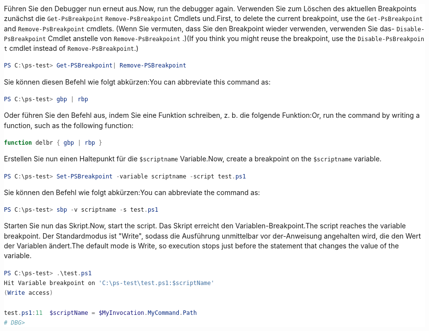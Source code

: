 <span data-ttu-id="ae556-234">Führen Sie den Debugger nun erneut aus.</span><span class="sxs-lookup"><span data-stu-id="ae556-234">Now, run the debugger again.</span></span> <span data-ttu-id="ae556-235">Verwenden Sie zum Löschen des aktuellen Breakpoints zunächst die `Get-PsBreakpoint` `Remove-PsBreakpoint` Cmdlets und.</span><span class="sxs-lookup"><span data-stu-id="ae556-235">First, to delete the current breakpoint, use the `Get-PsBreakpoint` and `Remove-PsBreakpoint` cmdlets.</span></span> <span data-ttu-id="ae556-236">(Wenn Sie vermuten, dass Sie den Breakpoint wieder verwenden, verwenden Sie das- `Disable-PsBreakpoint` Cmdlet anstelle von `Remove-PsBreakpoint` .)</span><span class="sxs-lookup"><span data-stu-id="ae556-236">(If you think you might reuse the breakpoint, use the `Disable-PsBreakpoint` cmdlet instead of `Remove-PsBreakpoint`.)</span></span>

```powershell
PS C:\ps-test> Get-PSBreakpoint| Remove-PSBreakpoint
```

<span data-ttu-id="ae556-237">Sie können diesen Befehl wie folgt abkürzen:</span><span class="sxs-lookup"><span data-stu-id="ae556-237">You can abbreviate this command as:</span></span>

```powershell
PS C:\ps-test> gbp | rbp
```

<span data-ttu-id="ae556-238">Oder führen Sie den Befehl aus, indem Sie eine Funktion schreiben, z. b. die folgende Funktion:</span><span class="sxs-lookup"><span data-stu-id="ae556-238">Or, run the command by writing a function, such as the following function:</span></span>

```powershell
function delbr { gbp | rbp }
```

<span data-ttu-id="ae556-239">Erstellen Sie nun einen Haltepunkt für die `$scriptname` Variable.</span><span class="sxs-lookup"><span data-stu-id="ae556-239">Now, create a breakpoint on the `$scriptname` variable.</span></span>

```powershell
PS C:\ps-test> Set-PSBreakpoint -variable scriptname -script test.ps1
```

<span data-ttu-id="ae556-240">Sie können den Befehl wie folgt abkürzen:</span><span class="sxs-lookup"><span data-stu-id="ae556-240">You can abbreviate the command as:</span></span>

```powershell
PS C:\ps-test> sbp -v scriptname -s test.ps1
```

<span data-ttu-id="ae556-241">Starten Sie nun das Skript.</span><span class="sxs-lookup"><span data-stu-id="ae556-241">Now, start the script.</span></span> <span data-ttu-id="ae556-242">Das Skript erreicht den Variablen-Breakpoint.</span><span class="sxs-lookup"><span data-stu-id="ae556-242">The script reaches the variable breakpoint.</span></span> <span data-ttu-id="ae556-243">Der Standardmodus ist "Write", sodass die Ausführung unmittelbar vor der-Anweisung angehalten wird, die den Wert der Variablen ändert.</span><span class="sxs-lookup"><span data-stu-id="ae556-243">The default mode is Write, so execution stops just before the statement that changes the value of the variable.</span></span>

```powershell
PS C:\ps-test> .\test.ps1
Hit Variable breakpoint on 'C:\ps-test\test.ps1:$scriptName'
(Write access)

test.ps1:11  $scriptName = $MyInvocation.MyCommand.Path
# DBG>
```
